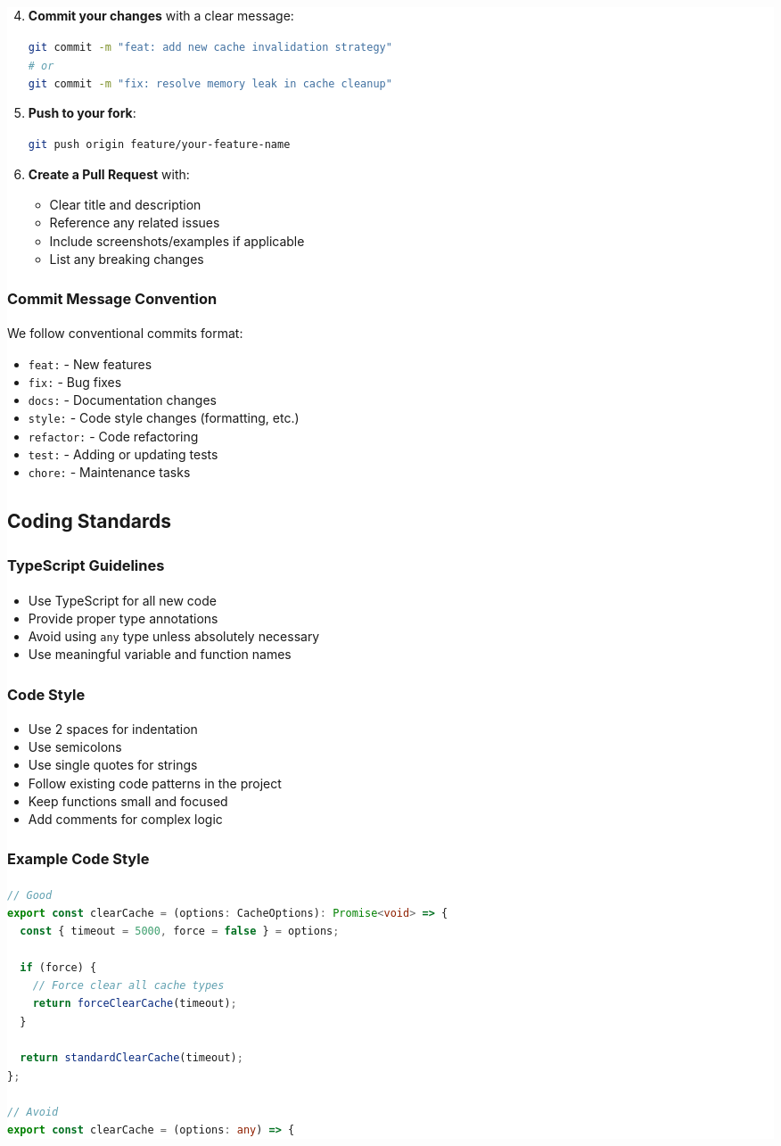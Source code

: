 4. **Commit your changes** with a clear message:

   ```bash
   git commit -m "feat: add new cache invalidation strategy"
   # or
   git commit -m "fix: resolve memory leak in cache cleanup"
   ```

5. **Push to your fork**:

   ```bash
   git push origin feature/your-feature-name
   ```

6. **Create a Pull Request** with:
   - Clear title and description
   - Reference any related issues
   - Include screenshots/examples if applicable
   - List any breaking changes

### Commit Message Convention

We follow conventional commits format:

- `feat:` - New features
- `fix:` - Bug fixes
- `docs:` - Documentation changes
- `style:` - Code style changes (formatting, etc.)
- `refactor:` - Code refactoring
- `test:` - Adding or updating tests
- `chore:` - Maintenance tasks

## Coding Standards

### TypeScript Guidelines

- Use TypeScript for all new code
- Provide proper type annotations
- Avoid using `any` type unless absolutely necessary
- Use meaningful variable and function names

### Code Style

- Use 2 spaces for indentation
- Use semicolons
- Use single quotes for strings
- Follow existing code patterns in the project
- Keep functions small and focused
- Add comments for complex logic

### Example Code Style

```typescript
// Good
export const clearCache = (options: CacheOptions): Promise<void> => {
  const { timeout = 5000, force = false } = options;

  if (force) {
    // Force clear all cache types
    return forceClearCache(timeout);
  }

  return standardClearCache(timeout);
};

// Avoid
export const clearCache = (options: any) => {
```